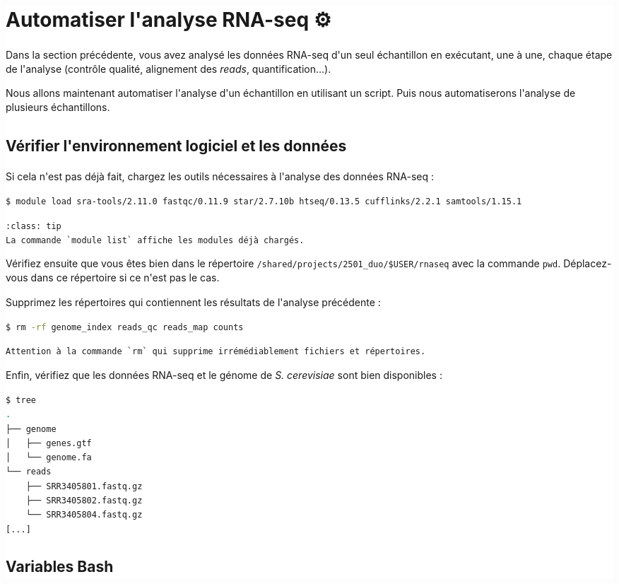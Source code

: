 # Automatiser l'analyse RNA-seq ⚙️

```{contents}
```

Dans la section précédente, vous avez analysé les données RNA-seq d'un seul échantillon en exécutant, une à une, chaque étape de l'analyse (contrôle qualité, alignement des *reads*, quantification...).

Nous allons maintenant automatiser l'analyse d'un échantillon en utilisant un script. Puis nous automatiserons l'analyse de plusieurs échantillons.

## Vérifier l'environnement logiciel et les données

Si cela n'est pas déjà fait, chargez les outils nécessaires à l'analyse des données RNA-seq :

```bash
$ module load sra-tools/2.11.0 fastqc/0.11.9 star/2.7.10b htseq/0.13.5 cufflinks/2.2.1 samtools/1.15.1
```

```{admonition} Rappel
:class: tip
La commande `module list` affiche les modules déjà chargés.
```

Vérifiez ensuite que vous êtes bien dans le répertoire `/shared/projects/2501_duo/$USER/rnaseq` avec la commande `pwd`. Déplacez-vous dans ce répertoire si ce n'est pas le cas.

Supprimez les répertoires qui contiennent les résultats de l'analyse précédente :

```bash
$ rm -rf genome_index reads_qc reads_map counts
```

```{warning}
Attention à la commande `rm` qui supprime irrémédiablement fichiers et répertoires.
```

Enfin, vérifiez que les données RNA-seq et le génome de *S. cerevisiae* sont bien disponibles :

```bash
$ tree
.
├── genome
│   ├── genes.gtf
│   └── genome.fa
└── reads
    ├── SRR3405801.fastq.gz
    ├── SRR3405802.fastq.gz
    └── SRR3405804.fastq.gz
[...]
```

## Variables Bash
